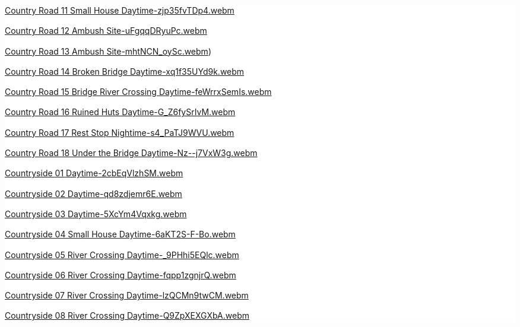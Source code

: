 [Country Road 11 Small House Daytime-zjp35fvTDp4.webm](https://raw.githubusercontent.com/DMsGuild201/Roll20_resources/master/ExternalArt/Animated/Country%20Road%2011%20Small%20House%20Daytime-zjp35fvTDp4.webm)

[Country Road 12 Ambush Site-uFgqqDRyuPc.webm](https://raw.githubusercontent.com/DMsGuild201/Roll20_resources/master/ExternalArt/Animated/Country%20Road%2012%20Ambush%20Site-uFgqqDRyuPc.webm)

[Country Road 13 Ambush Site-mhtNCN_oySc.webm](https://raw.githubusercontent.com/DMsGuild201/Roll20_resources/master/ExternalArt/Animated/Country%20Road%2013%20Ambush%20Site-mhtNCN_oySc.webm))

[Country Road 14 Broken Bridge Daytime-xq1f35UYd9k.webm](https://raw.githubusercontent.com/DMsGuild201/Roll20_resources/master/ExternalArt/Animated/Country%20Road%2014%20Broken%20Bridge%20Daytime-xq1f35UYd9k.webm)

[Country Road 15 Bridge River Crossing Daytime-feWrrxSemIs.webm](https://raw.githubusercontent.com/DMsGuild201/Roll20_resources/master/ExternalArt/Animated/Country%20Road%2015%20Bridge%20River%20Crossing%20Daytime-feWrrxSemIs.webm)

[Country Road 16 Ruined Huts Daytime-G_Z6fySrIvM.webm](https://raw.githubusercontent.com/DMsGuild201/Roll20_resources/master/ExternalArt/Animated/Country%20Road%2016%20Ruined%20Huts%20Daytime-G_Z6fySrIvM.webm)

[Country Road 17  Rest Stop Nightime-s4_PaTJ9WVU.webm](https://raw.githubusercontent.com/DMsGuild201/Roll20_resources/master/ExternalArt/Animated/Country%20Road%2017%20%20Rest%20Stop%20Nightime-s4_PaTJ9WVU.webm)

[Country Road 18 Under the Bridge Daytime-Nz--j7VxW3g.webm](https://raw.githubusercontent.com/DMsGuild201/Roll20_resources/master/ExternalArt/Animated/Country%20Road%2018%20Under%20the%20Bridge%20Daytime-Nz--j7VxW3g.webm)

[Countryside 01 Daytime-2cbEqVlzhSM.webm](https://raw.githubusercontent.com/DMsGuild201/Roll20_resources/master/ExternalArt/Animated/Countryside%2001%20Daytime-2cbEqVlzhSM.webm)

[Countryside 02 Daytime-qd8zdjemr6E.webm](https://raw.githubusercontent.com/DMsGuild201/Roll20_resources/master/ExternalArt/Animated/Countryside%2002%20Daytime-qd8zdjemr6E.webm)

[Countryside 03 Daytime-5XcYm4Vqxkg.webm](https://raw.githubusercontent.com/DMsGuild201/Roll20_resources/master/ExternalArt/Animated/Countryside%2003%20Daytime-5XcYm4Vqxkg.webm)

[Countryside 04 Small House Daytime-6aKT2S-F-Bo.webm](https://raw.githubusercontent.com/DMsGuild201/Roll20_resources/master/ExternalArt/Animated/Countryside%2004%20Small%20House%20Daytime-6aKT2S-F-Bo.webm)

[Countryside 05 River Crossing Daytime-_9PHhi5EQlc.webm](https://raw.githubusercontent.com/DMsGuild201/Roll20_resources/master/ExternalArt/Animated/Countryside%2005%20River%20Crossing%20Daytime-_9PHhi5EQlc.webm)

[Countryside 06 River Crossing Daytime-fqpp1zgnjrQ.webm](https://raw.githubusercontent.com/DMsGuild201/Roll20_resources/master/ExternalArt/Animated/Countryside%2006%20River%20Crossing%20Daytime-fqpp1zgnjrQ.webm)

[Countryside 07 River Crossing Daytime-lzQCMn9twCM.webm](https://raw.githubusercontent.com/DMsGuild201/Roll20_resources/master/ExternalArt/Animated/Countryside%2007%20River%20Crossing%20Daytime-lzQCMn9twCM.webm)

[Countryside 08 River Crossing Daytime-Q9ZpXEXGXbA.webm](https://raw.githubusercontent.com/DMsGuild201/Roll20_resources/master/ExternalArt/Animated/Countryside%2008%20River%20Crossing%20Daytime-Q9ZpXEXGXbA.webm)
